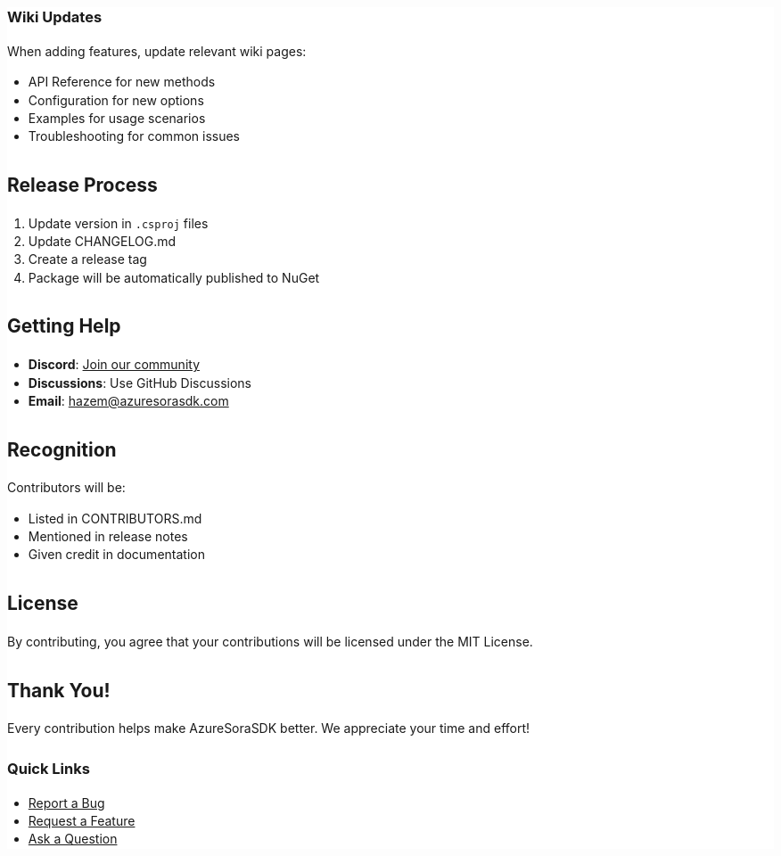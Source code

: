 ### Wiki Updates

When adding features, update relevant wiki pages:
- API Reference for new methods
- Configuration for new options
- Examples for usage scenarios
- Troubleshooting for common issues

## Release Process

1. Update version in `.csproj` files
2. Update CHANGELOG.md
3. Create a release tag
4. Package will be automatically published to NuGet

## Getting Help

- **Discord**: [Join our community](https://discord.gg/azuresorasdk)
- **Discussions**: Use GitHub Discussions
- **Email**: hazem@azuresorasdk.com

## Recognition

Contributors will be:
- Listed in CONTRIBUTORS.md
- Mentioned in release notes
- Given credit in documentation

## License

By contributing, you agree that your contributions will be licensed under the MIT License.

## Thank You!

Every contribution helps make AzureSoraSDK better. We appreciate your time and effort!

### Quick Links

- [Report a Bug](https://github.com/DrHazemAli/AzureSoraSDK/issues/new?labels=bug)
- [Request a Feature](https://github.com/DrHazemAli/AzureSoraSDK/issues/new?labels=enhancement)
- [Ask a Question](https://github.com/DrHazemAli/AzureSoraSDK/discussions/new) 